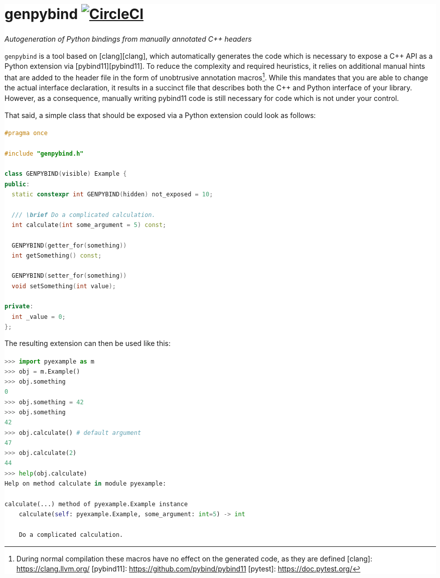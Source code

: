 # genpybind [![CircleCI](https://circleci.com/gh/kljohann/genpybind.svg?style=svg)](https://circleci.com/gh/kljohann/genpybind)

*Autogeneration of Python bindings from manually annotated C++ headers*

`genpybind` is a tool based on [clang][clang], which automatically generates the code which is
necessary to expose a C++ API as a Python extension via [pybind11][pybind11].
To reduce the complexity and required heuristics, it relies on additional manual hints that are
added to the header file in the form of unobtrusive annotation macros[^1].
While this mandates that you are able to change the actual interface declaration, it results in
a succinct file that describes both the C++ and Python interface of your library.  However, as a
consequence, manually writing pybind11 code is still necessary for code which is not under your
control.

That said, a simple class that should be exposed via a Python extension could look as follows:

```cpp
#pragma once

#include "genpybind.h"

class GENPYBIND(visible) Example {
public:
  static constexpr int GENPYBIND(hidden) not_exposed = 10;

  /// \brief Do a complicated calculation.
  int calculate(int some_argument = 5) const;

  GENPYBIND(getter_for(something))
  int getSomething() const;

  GENPYBIND(setter_for(something))
  void setSomething(int value);

private:
  int _value = 0;
};
```

The resulting extension can then be used like this:

```python
>>> import pyexample as m
>>> obj = m.Example()
>>> obj.something
0
>>> obj.something = 42
>>> obj.something
42
>>> obj.calculate() # default argument
47
>>> obj.calculate(2)
44
>>> help(obj.calculate)
Help on method calculate in module pyexample:

calculate(...) method of pyexample.Example instance
    calculate(self: pyexample.Example, some_argument: int=5) -> int

    Do a complicated calculation.
```


[^1]: During normal compilation these macros have no effect on the generated code, as they are defined
[clang]: https://clang.llvm.org/
[pybind11]: https://github.com/pybind/pybind11
[pytest]: https://doc.pytest.org/